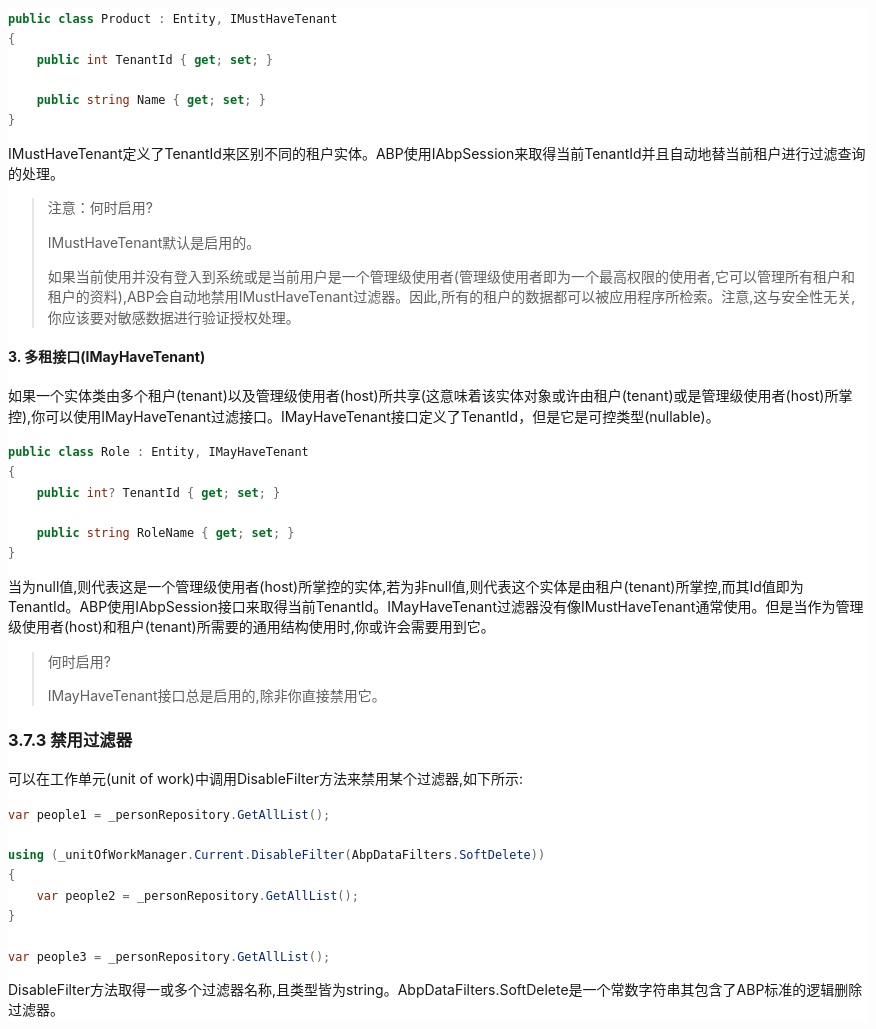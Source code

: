```csharp
public class Product : Entity, IMustHaveTenant
{
    public int TenantId { get; set; }

    public string Name { get; set; }
}
```

IMustHaveTenant定义了TenantId来区别不同的租户实体。ABP使用IAbpSession来取得当前TenantId并且自动地替当前租户进行过滤查询的处理。

> 注意：何时启用?
>
> IMustHaveTenant默认是启用的。
>
> 如果当前使用并没有登入到系统或是当前用户是一个管理级使用者(管理级使用者即为一个最高权限的使用者,它可以管理所有租户和租户的资料),ABP会自动地禁用IMustHaveTenant过滤器。因此,所有的租户的数据都可以被应用程序所检索。注意,这与安全性无关,你应该要对敏感数据进行验证授权处理。

#### 3. 多租接口(IMayHaveTenant)

如果一个实体类由多个租户(tenant)以及管理级使用者(host)所共享(这意味着该实体对象或许由租户(tenant)或是管理级使用者(host)所掌控),你可以使用IMayHaveTenant过滤接口。IMayHaveTenant接口定义了TenantId，但是它是可控类型(nullable)。

```csharp
public class Role : Entity, IMayHaveTenant
{
    public int? TenantId { get; set; }

    public string RoleName { get; set; }
}
```

当为null值,则代表这是一个管理级使用者(host)所掌控的实体,若为非null值,则代表这个实体是由租户(tenant)所掌控,而其Id值即为TenantId。ABP使用IAbpSession接口来取得当前TenantId。IMayHaveTenant过滤器没有像IMustHaveTenant通常使用。但是当作为管理级使用者(host)和租户(tenant)所需要的通用结构使用时,你或许会需要用到它。

> 何时启用?
> 
> IMayHaveTenant接口总是启用的,除非你直接禁用它。

### 3.7.3 禁用过滤器

可以在工作单元(unit of work)中调用DisableFilter方法来禁用某个过滤器,如下所示:

```csharp
var people1 = _personRepository.GetAllList();

using (_unitOfWorkManager.Current.DisableFilter(AbpDataFilters.SoftDelete))
{
    var people2 = _personRepository.GetAllList();                
}

var people3 = _personRepository.GetAllList();
```

DisableFilter方法取得一或多个过滤器名称,且类型皆为string。AbpDataFilters.SoftDelete是一个常数字符串其包含了ABP标准的逻辑删除过滤器。
